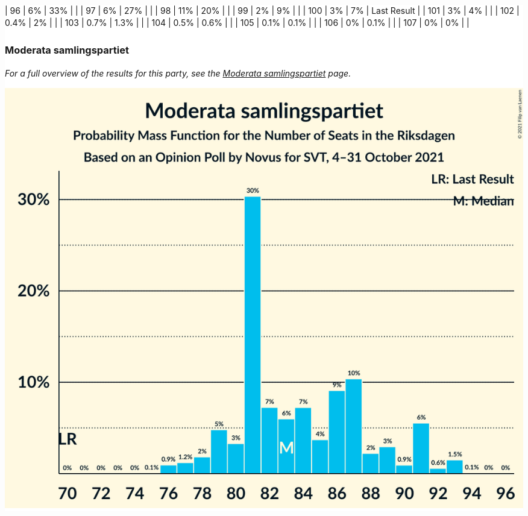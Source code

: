 | 96 | 6% | 33% |  |
| 97 | 6% | 27% |  |
| 98 | 11% | 20% |  |
| 99 | 2% | 9% |  |
| 100 | 3% | 7% | Last Result |
| 101 | 3% | 4% |  |
| 102 | 0.4% | 2% |  |
| 103 | 0.7% | 1.3% |  |
| 104 | 0.5% | 0.6% |  |
| 105 | 0.1% | 0.1% |  |
| 106 | 0% | 0.1% |  |
| 107 | 0% | 0% |  |

### Moderata samlingspartiet

*For a full overview of the results for this party, see the [Moderata samlingspartiet](party-moderatasamlingspartiet.html) page.*

![Graph with seats probability mass function not yet produced](2021-10-31-Novus-seats-pmf-moderatasamlingspartiet.png "Seats Probability Mass Function")
